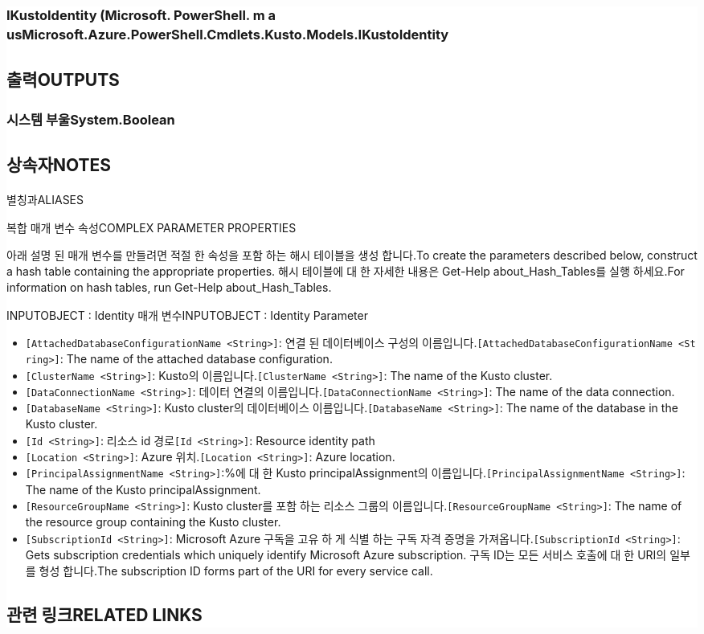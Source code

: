 ### <span data-ttu-id="625e2-139">IKustoIdentity (Microsoft. PowerShell. m a us</span><span class="sxs-lookup"><span data-stu-id="625e2-139">Microsoft.Azure.PowerShell.Cmdlets.Kusto.Models.IKustoIdentity</span></span>

## <span data-ttu-id="625e2-140">출력</span><span class="sxs-lookup"><span data-stu-id="625e2-140">OUTPUTS</span></span>

### <span data-ttu-id="625e2-141">시스템 부울</span><span class="sxs-lookup"><span data-stu-id="625e2-141">System.Boolean</span></span>

## <span data-ttu-id="625e2-142">상속자</span><span class="sxs-lookup"><span data-stu-id="625e2-142">NOTES</span></span>

<span data-ttu-id="625e2-143">별칭과</span><span class="sxs-lookup"><span data-stu-id="625e2-143">ALIASES</span></span>

<span data-ttu-id="625e2-144">복합 매개 변수 속성</span><span class="sxs-lookup"><span data-stu-id="625e2-144">COMPLEX PARAMETER PROPERTIES</span></span>

<span data-ttu-id="625e2-145">아래 설명 된 매개 변수를 만들려면 적절 한 속성을 포함 하는 해시 테이블을 생성 합니다.</span><span class="sxs-lookup"><span data-stu-id="625e2-145">To create the parameters described below, construct a hash table containing the appropriate properties.</span></span> <span data-ttu-id="625e2-146">해시 테이블에 대 한 자세한 내용은 Get-Help about_Hash_Tables를 실행 하세요.</span><span class="sxs-lookup"><span data-stu-id="625e2-146">For information on hash tables, run Get-Help about_Hash_Tables.</span></span>


<span data-ttu-id="625e2-147">INPUTOBJECT <IKustoIdentity> : Identity 매개 변수</span><span class="sxs-lookup"><span data-stu-id="625e2-147">INPUTOBJECT <IKustoIdentity>: Identity Parameter</span></span>
  - <span data-ttu-id="625e2-148">`[AttachedDatabaseConfigurationName <String>]`: 연결 된 데이터베이스 구성의 이름입니다.</span><span class="sxs-lookup"><span data-stu-id="625e2-148">`[AttachedDatabaseConfigurationName <String>]`: The name of the attached database configuration.</span></span>
  - <span data-ttu-id="625e2-149">`[ClusterName <String>]`: Kusto의 이름입니다.</span><span class="sxs-lookup"><span data-stu-id="625e2-149">`[ClusterName <String>]`: The name of the Kusto cluster.</span></span>
  - <span data-ttu-id="625e2-150">`[DataConnectionName <String>]`: 데이터 연결의 이름입니다.</span><span class="sxs-lookup"><span data-stu-id="625e2-150">`[DataConnectionName <String>]`: The name of the data connection.</span></span>
  - <span data-ttu-id="625e2-151">`[DatabaseName <String>]`: Kusto cluster의 데이터베이스 이름입니다.</span><span class="sxs-lookup"><span data-stu-id="625e2-151">`[DatabaseName <String>]`: The name of the database in the Kusto cluster.</span></span>
  - <span data-ttu-id="625e2-152">`[Id <String>]`: 리소스 id 경로</span><span class="sxs-lookup"><span data-stu-id="625e2-152">`[Id <String>]`: Resource identity path</span></span>
  - <span data-ttu-id="625e2-153">`[Location <String>]`: Azure 위치.</span><span class="sxs-lookup"><span data-stu-id="625e2-153">`[Location <String>]`: Azure location.</span></span>
  - <span data-ttu-id="625e2-154">`[PrincipalAssignmentName <String>]`:%에 대 한 Kusto principalAssignment의 이름입니다.</span><span class="sxs-lookup"><span data-stu-id="625e2-154">`[PrincipalAssignmentName <String>]`: The name of the Kusto principalAssignment.</span></span>
  - <span data-ttu-id="625e2-155">`[ResourceGroupName <String>]`: Kusto cluster를 포함 하는 리소스 그룹의 이름입니다.</span><span class="sxs-lookup"><span data-stu-id="625e2-155">`[ResourceGroupName <String>]`: The name of the resource group containing the Kusto cluster.</span></span>
  - <span data-ttu-id="625e2-156">`[SubscriptionId <String>]`: Microsoft Azure 구독을 고유 하 게 식별 하는 구독 자격 증명을 가져옵니다.</span><span class="sxs-lookup"><span data-stu-id="625e2-156">`[SubscriptionId <String>]`: Gets subscription credentials which uniquely identify Microsoft Azure subscription.</span></span> <span data-ttu-id="625e2-157">구독 ID는 모든 서비스 호출에 대 한 URI의 일부를 형성 합니다.</span><span class="sxs-lookup"><span data-stu-id="625e2-157">The subscription ID forms part of the URI for every service call.</span></span>

## <span data-ttu-id="625e2-158">관련 링크</span><span class="sxs-lookup"><span data-stu-id="625e2-158">RELATED LINKS</span></span>

